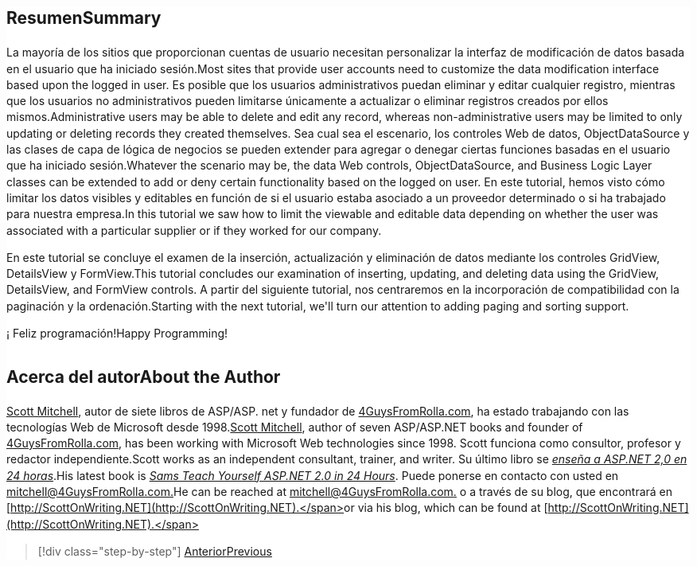 ## <a name="summary"></a><span data-ttu-id="3bda6-260">Resumen</span><span class="sxs-lookup"><span data-stu-id="3bda6-260">Summary</span></span>

<span data-ttu-id="3bda6-261">La mayoría de los sitios que proporcionan cuentas de usuario necesitan personalizar la interfaz de modificación de datos basada en el usuario que ha iniciado sesión.</span><span class="sxs-lookup"><span data-stu-id="3bda6-261">Most sites that provide user accounts need to customize the data modification interface based upon the logged in user.</span></span> <span data-ttu-id="3bda6-262">Es posible que los usuarios administrativos puedan eliminar y editar cualquier registro, mientras que los usuarios no administrativos pueden limitarse únicamente a actualizar o eliminar registros creados por ellos mismos.</span><span class="sxs-lookup"><span data-stu-id="3bda6-262">Administrative users may be able to delete and edit any record, whereas non-administrative users may be limited to only updating or deleting records they created themselves.</span></span> <span data-ttu-id="3bda6-263">Sea cual sea el escenario, los controles Web de datos, ObjectDataSource y las clases de capa de lógica de negocios se pueden extender para agregar o denegar ciertas funciones basadas en el usuario que ha iniciado sesión.</span><span class="sxs-lookup"><span data-stu-id="3bda6-263">Whatever the scenario may be, the data Web controls, ObjectDataSource, and Business Logic Layer classes can be extended to add or deny certain functionality based on the logged on user.</span></span> <span data-ttu-id="3bda6-264">En este tutorial, hemos visto cómo limitar los datos visibles y editables en función de si el usuario estaba asociado a un proveedor determinado o si ha trabajado para nuestra empresa.</span><span class="sxs-lookup"><span data-stu-id="3bda6-264">In this tutorial we saw how to limit the viewable and editable data depending on whether the user was associated with a particular supplier or if they worked for our company.</span></span>

<span data-ttu-id="3bda6-265">En este tutorial se concluye el examen de la inserción, actualización y eliminación de datos mediante los controles GridView, DetailsView y FormView.</span><span class="sxs-lookup"><span data-stu-id="3bda6-265">This tutorial concludes our examination of inserting, updating, and deleting data using the GridView, DetailsView, and FormView controls.</span></span> <span data-ttu-id="3bda6-266">A partir del siguiente tutorial, nos centraremos en la incorporación de compatibilidad con la paginación y la ordenación.</span><span class="sxs-lookup"><span data-stu-id="3bda6-266">Starting with the next tutorial, we'll turn our attention to adding paging and sorting support.</span></span>

<span data-ttu-id="3bda6-267">¡ Feliz programación!</span><span class="sxs-lookup"><span data-stu-id="3bda6-267">Happy Programming!</span></span>

## <a name="about-the-author"></a><span data-ttu-id="3bda6-268">Acerca del autor</span><span class="sxs-lookup"><span data-stu-id="3bda6-268">About the Author</span></span>

<span data-ttu-id="3bda6-269">[Scott Mitchell](http://www.4guysfromrolla.com/ScottMitchell.shtml), autor de siete libros de ASP/ASP. net y fundador de [4GuysFromRolla.com](http://www.4guysfromrolla.com), ha estado trabajando con las tecnologías Web de Microsoft desde 1998.</span><span class="sxs-lookup"><span data-stu-id="3bda6-269">[Scott Mitchell](http://www.4guysfromrolla.com/ScottMitchell.shtml), author of seven ASP/ASP.NET books and founder of [4GuysFromRolla.com](http://www.4guysfromrolla.com), has been working with Microsoft Web technologies since 1998.</span></span> <span data-ttu-id="3bda6-270">Scott funciona como consultor, profesor y redactor independiente.</span><span class="sxs-lookup"><span data-stu-id="3bda6-270">Scott works as an independent consultant, trainer, and writer.</span></span> <span data-ttu-id="3bda6-271">Su último libro se [*enseña a ASP.NET 2,0 en 24 horas*](https://www.amazon.com/exec/obidos/ASIN/0672327384/4guysfromrollaco).</span><span class="sxs-lookup"><span data-stu-id="3bda6-271">His latest book is [*Sams Teach Yourself ASP.NET 2.0 in 24 Hours*](https://www.amazon.com/exec/obidos/ASIN/0672327384/4guysfromrollaco).</span></span> <span data-ttu-id="3bda6-272">Puede ponerse en contacto con usted en [mitchell@4GuysFromRolla.com.](mailto:mitchell@4GuysFromRolla.com)</span><span class="sxs-lookup"><span data-stu-id="3bda6-272">He can be reached at [mitchell@4GuysFromRolla.com.](mailto:mitchell@4GuysFromRolla.com)</span></span> <span data-ttu-id="3bda6-273">o a través de su blog, que encontrará en [http://ScottOnWriting.NET](http://ScottOnWriting.NET).</span><span class="sxs-lookup"><span data-stu-id="3bda6-273">or via his blog, which can be found at [http://ScottOnWriting.NET](http://ScottOnWriting.NET).</span></span>

> [!div class="step-by-step"]
> [<span data-ttu-id="3bda6-274">Anterior</span><span class="sxs-lookup"><span data-stu-id="3bda6-274">Previous</span></span>](adding-client-side-confirmation-when-deleting-vb.md)
